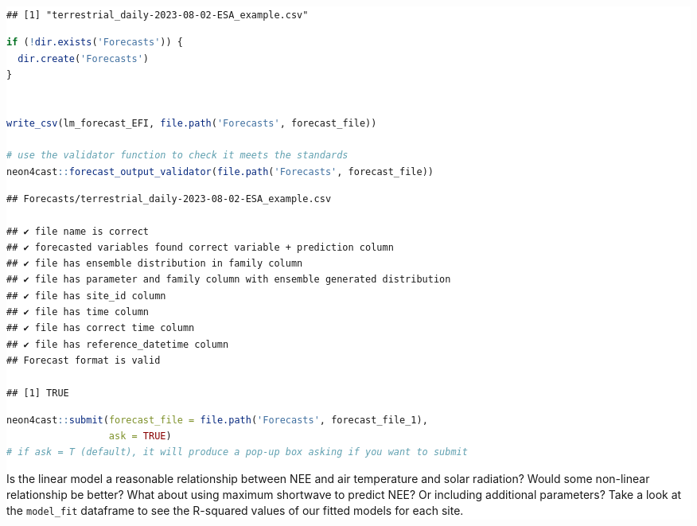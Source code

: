     ## [1] "terrestrial_daily-2023-08-02-ESA_example.csv"

``` r
if (!dir.exists('Forecasts')) {
  dir.create('Forecasts')
}


write_csv(lm_forecast_EFI, file.path('Forecasts', forecast_file))

# use the validator function to check it meets the standards
neon4cast::forecast_output_validator(file.path('Forecasts', forecast_file))
```

    ## Forecasts/terrestrial_daily-2023-08-02-ESA_example.csv

    ## ✔ file name is correct
    ## ✔ forecasted variables found correct variable + prediction column
    ## ✔ file has ensemble distribution in family column
    ## ✔ file has parameter and family column with ensemble generated distribution
    ## ✔ file has site_id column
    ## ✔ file has time column
    ## ✔ file has correct time column
    ## ✔ file has reference_datetime column
    ## Forecast format is valid

    ## [1] TRUE

``` r
neon4cast::submit(forecast_file = file.path('Forecasts', forecast_file_1),
                  ask = TRUE) 
# if ask = T (default), it will produce a pop-up box asking if you want to submit
```

Is the linear model a reasonable relationship between NEE and air
temperature and solar radiation? Would some non-linear relationship be
better? What about using maximum shortwave to predict NEE? Or including
additional parameters? Take a look at the `model_fit` dataframe to see
the R-squared values of our fitted models for each site.

